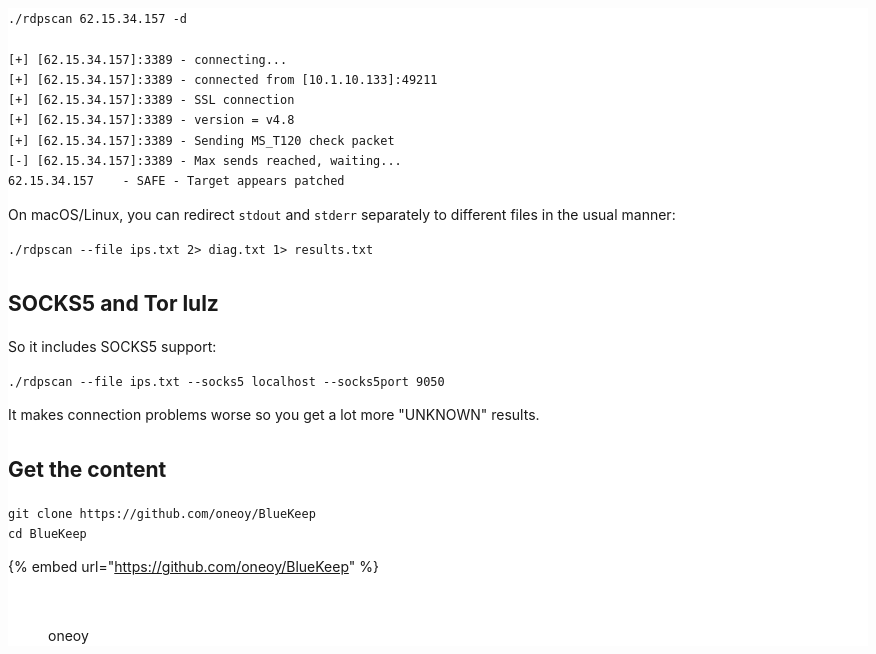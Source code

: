     ./rdpscan 62.15.34.157 -d
    
    [+] [62.15.34.157]:3389 - connecting...
    [+] [62.15.34.157]:3389 - connected from [10.1.10.133]:49211
    [+] [62.15.34.157]:3389 - SSL connection
    [+] [62.15.34.157]:3389 - version = v4.8
    [+] [62.15.34.157]:3389 - Sending MS_T120 check packet
    [-] [62.15.34.157]:3389 - Max sends reached, waiting...
    62.15.34.157    - SAFE - Target appears patched
    
On macOS/Linux, you can redirect `stdout` and `stderr` separately to different
files in the usual manner:

    ./rdpscan --file ips.txt 2> diag.txt 1> results.txt


## SOCKS5 and Tor lulz

So it includes SOCKS5 support:

    ./rdpscan --file ips.txt --socks5 localhost --socks5port 9050
    
It makes connection problems worse so you get a lot more "UNKNOWN" results.



## Get the content

```
git clone https://github.com/oneoy/BlueKeep
cd BlueKeep
```

{% embed url="https://github.com/oneoy/BlueKeep" %}

<figure><img src="https://avatars.githubusercontent.com/u/38435398?v=4" alt=""><figcaption><p>oneoy</p></figcaption></figure>
